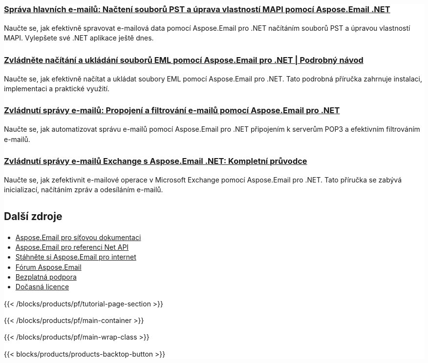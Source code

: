 ### [Správa hlavních e-mailů: Načtení souborů PST a úprava vlastností MAPI pomocí Aspose.Email .NET](./aspose-email-net-load-pst-customize-mapi-properties/)
Naučte se, jak efektivně spravovat e-mailová data pomocí Aspose.Email pro .NET načítáním souborů PST a úpravou vlastností MAPI. Vylepšete své .NET aplikace ještě dnes.

### [Zvládněte načítání a ukládání souborů EML pomocí Aspose.Email pro .NET | Podrobný návod](./load-save-eml-files-aspose-email-dotnet/)
Naučte se, jak efektivně načítat a ukládat soubory EML pomocí Aspose.Email pro .NET. Tato podrobná příručka zahrnuje instalaci, implementaci a praktické využití.

### [Zvládnutí správy e-mailů: Propojení a filtrování e-mailů pomocí Aspose.Email pro .NET](./aspose-email-net-pop3-filtering-guide/)
Naučte se, jak automatizovat správu e-mailů pomocí Aspose.Email pro .NET připojením k serverům POP3 a efektivním filtrováním e-mailů.

### [Zvládnutí správy e-mailů Exchange s Aspose.Email .NET: Kompletní průvodce](./aspose-email-dotnet-exchange-management-guide/)
Naučte se, jak zefektivnit e-mailové operace v Microsoft Exchange pomocí Aspose.Email pro .NET. Tato příručka se zabývá inicializací, načítáním zpráv a odesíláním e-mailů.

## Další zdroje

- [Aspose.Email pro síťovou dokumentaci](https://docs.aspose.com/email/net/)
- [Aspose.Email pro referenci Net API](https://reference.aspose.com/email/net/)
- [Stáhněte si Aspose.Email pro internet](https://releases.aspose.com/email/net/)
- [Fórum Aspose.Email](https://forum.aspose.com/c/email)
- [Bezplatná podpora](https://forum.aspose.com/)
- [Dočasná licence](https://purchase.aspose.com/temporary-license/)

{{< /blocks/products/pf/tutorial-page-section >}}

{{< /blocks/products/pf/main-container >}}

{{< /blocks/products/pf/main-wrap-class >}}

{{< blocks/products/products-backtop-button >}}